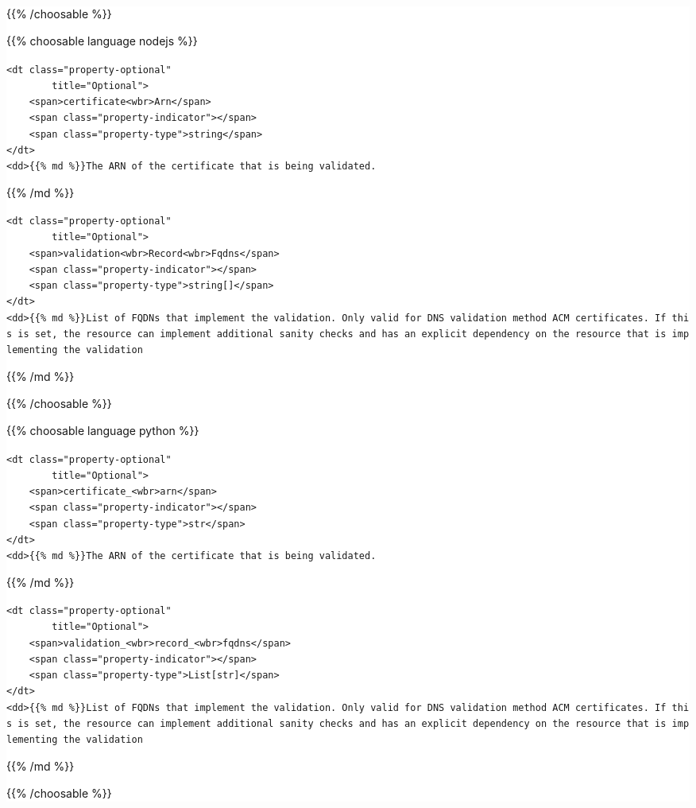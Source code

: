 </dl>
{{% /choosable %}}


{{% choosable language nodejs %}}
<dl class="resources-properties">

    <dt class="property-optional"
            title="Optional">
        <span>certificate<wbr>Arn</span>
        <span class="property-indicator"></span>
        <span class="property-type">string</span>
    </dt>
    <dd>{{% md %}}The ARN of the certificate that is being validated.
{{% /md %}}</dd>

    <dt class="property-optional"
            title="Optional">
        <span>validation<wbr>Record<wbr>Fqdns</span>
        <span class="property-indicator"></span>
        <span class="property-type">string[]</span>
    </dt>
    <dd>{{% md %}}List of FQDNs that implement the validation. Only valid for DNS validation method ACM certificates. If this is set, the resource can implement additional sanity checks and has an explicit dependency on the resource that is implementing the validation
{{% /md %}}</dd>

</dl>
{{% /choosable %}}


{{% choosable language python %}}
<dl class="resources-properties">

    <dt class="property-optional"
            title="Optional">
        <span>certificate_<wbr>arn</span>
        <span class="property-indicator"></span>
        <span class="property-type">str</span>
    </dt>
    <dd>{{% md %}}The ARN of the certificate that is being validated.
{{% /md %}}</dd>

    <dt class="property-optional"
            title="Optional">
        <span>validation_<wbr>record_<wbr>fqdns</span>
        <span class="property-indicator"></span>
        <span class="property-type">List[str]</span>
    </dt>
    <dd>{{% md %}}List of FQDNs that implement the validation. Only valid for DNS validation method ACM certificates. If this is set, the resource can implement additional sanity checks and has an explicit dependency on the resource that is implementing the validation
{{% /md %}}</dd>

</dl>
{{% /choosable %}}

